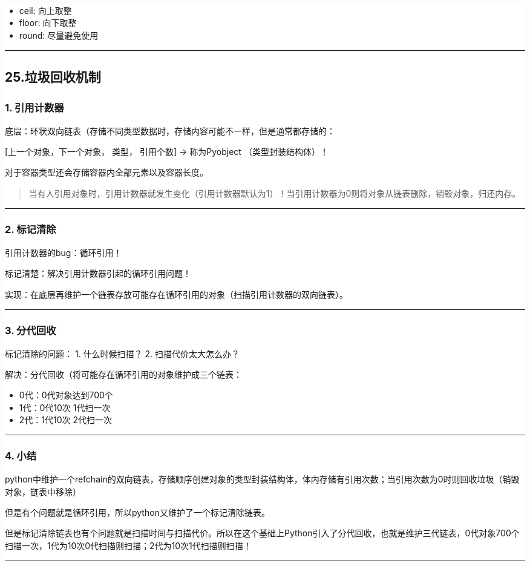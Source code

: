 - ceil: 向上取整
- floor: 向下取整
- round: 尽量避免使用

---

## 25.垃圾回收机制

### 1. 引用计数器

底层：环状双向链表（存储不同类型数据时，存储内容可能不一样，但是通常都存储的：

[上一个对象，下一个对象， 类型， 引用个数] -> 称为Pyobject （类型封装结构体）！

对于容器类型还会存储容器内全部元素以及容器长度。

> 当有人引用对象时，引用计数器就发生变化（引用计数器默认为1）！当引用计数器为0则将对象从链表删除，销毁对象，归还内存。

---

### 2. 标记清除

引用计数器的bug：循环引用！

标记清楚：解决引用计数器引起的循环引用问题！

实现：在底层再维护一个链表存放可能存在循环引用的对象（扫描引用计数器的双向链表）。

---

### 3. 分代回收

标记清除的问题： 
    1. 什么时候扫描？
    2. 扫描代价太大怎么办？
    
解决：分代回收（将可能存在循环引用的对象维护成三个链表：
- 0代：0代对象达到700个
- 1代：0代10次 1代扫一次
- 2代：1代10次 2代扫一次

---

### 4. 小结

python中维护一个refchain的双向链表，存储顺序创建对象的类型封装结构体，体内存储有引用次数；当引用次数为0时则回收垃圾（销毁对象，链表中移除）

但是有个问题就是循环引用，所以python又维护了一个标记清除链表。

但是标记清除链表也有个问题就是扫描时间与扫描代价。所以在这个基础上Python引入了分代回收，也就是维护三代链表，0代对象700个扫描一次，1代为10次0代扫描则扫描；2代为10次1代扫描则扫描！

---

